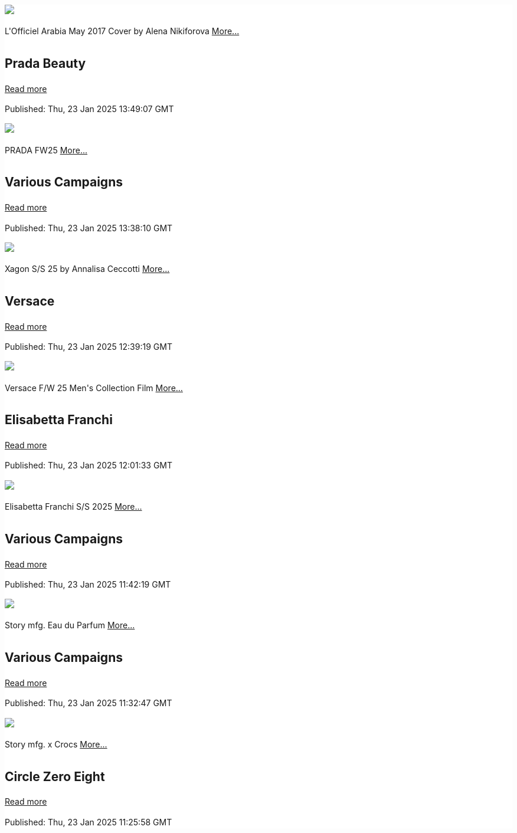 <p><img src="https://i.mdel.net/i/db/2025/1/2427281/2427281-800w.jpg" /></p>L'Officiel Arabia May 2017 Cover by Alena Nikiforova <a href="https://models.com/work/lofficiel-arabia-lofficiel-arabia-may-2017-cover-by-alena-nikiforova" title="L'Officiel Arabia May 2017 Cover by Alena Nikiforova">More...</a>

## Prada Beauty
[Read more](https://models.com/work/prada-beauty-prada-fw25)

Published: Thu, 23 Jan 2025 13:49:07 GMT

<p><img src="https://i.mdel.net/i/db/2025/1/2427274/2427274-800w.jpg" /></p>PRADA FW25 <a href="https://models.com/work/prada-beauty-prada-fw25" title="PRADA FW25">More...</a>

## Various Campaigns
[Read more](https://models.com/work/various-campaigns-xagon-ss-25-by-annalisa-ceccotti)

Published: Thu, 23 Jan 2025 13:38:10 GMT

<p><img src="https://i.mdel.net/i/db/2025/1/2427265/2427265-800w.jpg" /></p>Xagon S/S 25 by Annalisa Ceccotti <a href="https://models.com/work/various-campaigns-xagon-ss-25-by-annalisa-ceccotti" title="Xagon S/S 25 by Annalisa Ceccotti">More...</a>

## Versace
[Read more](https://models.com/work/versace-versace-fw-25-mens-collection-film)

Published: Thu, 23 Jan 2025 12:39:19 GMT

<p><img src="https://i.mdel.net/i/db/2025/1/2427229/2427229-800w.jpg" /></p>Versace F/W 25 Men's Collection Film <a href="https://models.com/work/versace-versace-fw-25-mens-collection-film" title="Versace F/W 25 Men's Collection Film">More...</a>

## Elisabetta Franchi
[Read more](https://models.com/work/elisabetta-franchi-elisabetta-franchi-ss-2025)

Published: Thu, 23 Jan 2025 12:01:33 GMT

<p><img src="https://i.mdel.net/i/db/2025/1/2427225/2427225-800w.jpg" /></p>Elisabetta Franchi S/S 2025 <a href="https://models.com/work/elisabetta-franchi-elisabetta-franchi-ss-2025" title="Elisabetta Franchi S/S 2025">More...</a>

## Various Campaigns
[Read more](https://models.com/work/various-campaigns-story-mfg-eau-du-parfum)

Published: Thu, 23 Jan 2025 11:42:19 GMT

<p><img src="https://i.mdel.net/i/db/2025/1/2427199/2427199-800w.jpg" /></p>Story mfg. Eau du Parfum <a href="https://models.com/work/various-campaigns-story-mfg-eau-du-parfum" title="Story mfg. Eau du Parfum">More...</a>

## Various Campaigns
[Read more](https://models.com/work/various-campaigns-story-mfg-x-crocs)

Published: Thu, 23 Jan 2025 11:32:47 GMT

<p><img src="https://i.mdel.net/i/db/2025/1/2427181/2427181-800w.jpg" /></p>Story mfg. x Crocs <a href="https://models.com/work/various-campaigns-story-mfg-x-crocs" title="Story mfg. x Crocs">More...</a>

## Circle Zero Eight
[Read more](https://models.com/work/circle-zero-eight-power-moves)

Published: Thu, 23 Jan 2025 11:25:58 GMT
